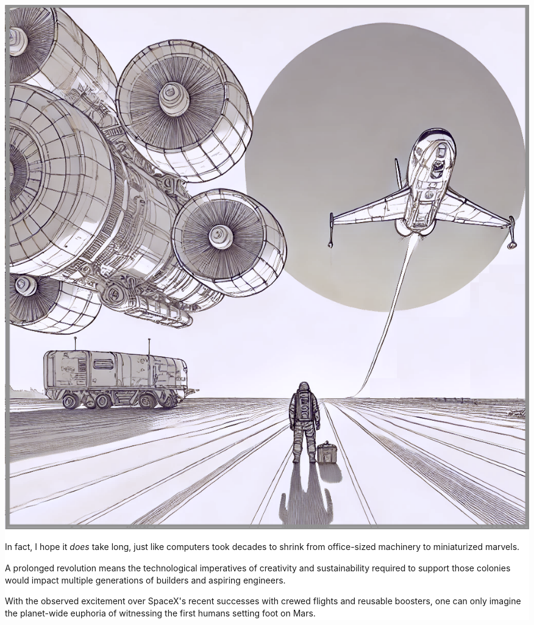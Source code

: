 ![Drawing of a astronaut standing against an empty field on Mars surface, with massive ships looming over the field and a futurist truck to their left and a very distant range of mountains in the background](/assets/images/space-nuclear-llm/main-dalle-callout.png)

In fact, I hope it _does_ take long, just like computers took decades to shrink from office-sized machinery to miniaturized marvels.

A prolonged revolution means the technological imperatives of creativity and sustainability required to support those colonies would impact multiple generations of builders and aspiring engineers.

With the observed excitement over SpaceX's recent successes with crewed flights and reusable boosters, one can only imagine the planet-wide euphoria of witnessing the first humans setting foot on Mars.
